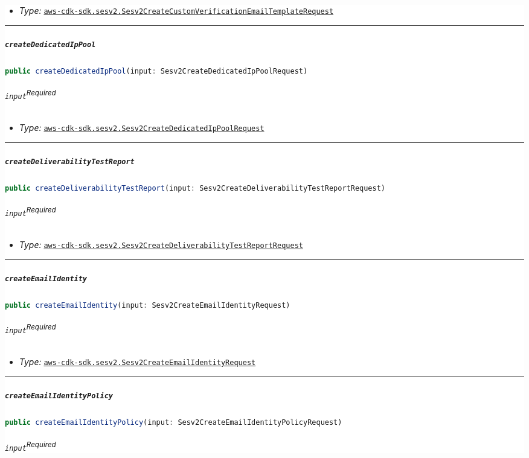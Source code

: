 - *Type:* [`aws-cdk-sdk.sesv2.Sesv2CreateCustomVerificationEmailTemplateRequest`](#aws-cdk-sdk.sesv2.Sesv2CreateCustomVerificationEmailTemplateRequest)

---

##### `createDedicatedIpPool` <a name="aws-cdk-sdk.sesv2.Sesv2Client.createDedicatedIpPool"></a>

```typescript
public createDedicatedIpPool(input: Sesv2CreateDedicatedIpPoolRequest)
```

###### `input`<sup>Required</sup> <a name="aws-cdk-sdk.sesv2.Sesv2Client.parameter.input"></a>

- *Type:* [`aws-cdk-sdk.sesv2.Sesv2CreateDedicatedIpPoolRequest`](#aws-cdk-sdk.sesv2.Sesv2CreateDedicatedIpPoolRequest)

---

##### `createDeliverabilityTestReport` <a name="aws-cdk-sdk.sesv2.Sesv2Client.createDeliverabilityTestReport"></a>

```typescript
public createDeliverabilityTestReport(input: Sesv2CreateDeliverabilityTestReportRequest)
```

###### `input`<sup>Required</sup> <a name="aws-cdk-sdk.sesv2.Sesv2Client.parameter.input"></a>

- *Type:* [`aws-cdk-sdk.sesv2.Sesv2CreateDeliverabilityTestReportRequest`](#aws-cdk-sdk.sesv2.Sesv2CreateDeliverabilityTestReportRequest)

---

##### `createEmailIdentity` <a name="aws-cdk-sdk.sesv2.Sesv2Client.createEmailIdentity"></a>

```typescript
public createEmailIdentity(input: Sesv2CreateEmailIdentityRequest)
```

###### `input`<sup>Required</sup> <a name="aws-cdk-sdk.sesv2.Sesv2Client.parameter.input"></a>

- *Type:* [`aws-cdk-sdk.sesv2.Sesv2CreateEmailIdentityRequest`](#aws-cdk-sdk.sesv2.Sesv2CreateEmailIdentityRequest)

---

##### `createEmailIdentityPolicy` <a name="aws-cdk-sdk.sesv2.Sesv2Client.createEmailIdentityPolicy"></a>

```typescript
public createEmailIdentityPolicy(input: Sesv2CreateEmailIdentityPolicyRequest)
```

###### `input`<sup>Required</sup> <a name="aws-cdk-sdk.sesv2.Sesv2Client.parameter.input"></a>
